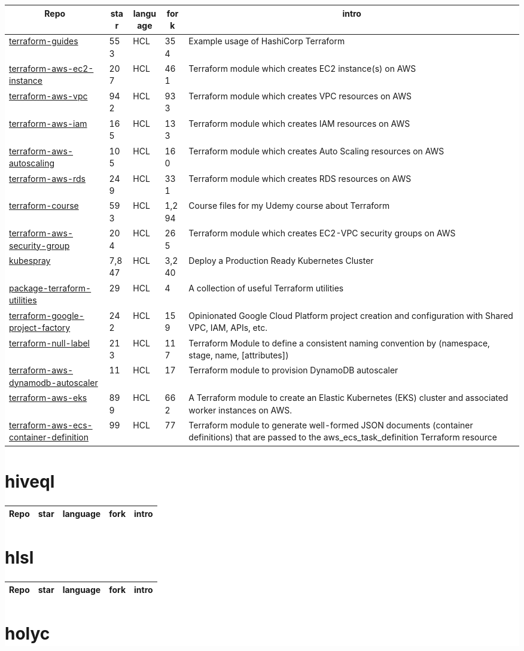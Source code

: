 Repo|star|language|fork|intro
-|-|-|-|-
[terraform-guides](https://github.com/hashicorp/terraform-guides)|553|HCL|354|Example usage of HashiCorp Terraform
[terraform-aws-ec2-instance](https://github.com/terraform-aws-modules/terraform-aws-ec2-instance)|207|HCL|461|Terraform module which creates EC2 instance(s) on AWS
[terraform-aws-vpc](https://github.com/terraform-aws-modules/terraform-aws-vpc)|942|HCL|933|Terraform module which creates VPC resources on AWS
[terraform-aws-iam](https://github.com/terraform-aws-modules/terraform-aws-iam)|165|HCL|133|Terraform module which creates IAM resources on AWS
[terraform-aws-autoscaling](https://github.com/terraform-aws-modules/terraform-aws-autoscaling)|105|HCL|160|Terraform module which creates Auto Scaling resources on AWS
[terraform-aws-rds](https://github.com/terraform-aws-modules/terraform-aws-rds)|249|HCL|331|Terraform module which creates RDS resources on AWS
[terraform-course](https://github.com/wardviaene/terraform-course)|593|HCL|1,294|Course files for my Udemy course about Terraform
[terraform-aws-security-group](https://github.com/terraform-aws-modules/terraform-aws-security-group)|204|HCL|265|Terraform module which creates EC2-VPC security groups on AWS
[kubespray](https://github.com/kubernetes-sigs/kubespray)|7,847|HCL|3,240|Deploy a Production Ready Kubernetes Cluster
[package-terraform-utilities](https://github.com/gruntwork-io/package-terraform-utilities)|29|HCL|4|A collection of useful Terraform utilities
[terraform-google-project-factory](https://github.com/terraform-google-modules/terraform-google-project-factory)|242|HCL|159|Opinionated Google Cloud Platform project creation and configuration with Shared VPC, IAM, APIs, etc.
[terraform-null-label](https://github.com/cloudposse/terraform-null-label)|213|HCL|117|Terraform Module to define a consistent naming convention by (namespace, stage, name, [attributes])
[terraform-aws-dynamodb-autoscaler](https://github.com/cloudposse/terraform-aws-dynamodb-autoscaler)|11|HCL|17|Terraform module to provision DynamoDB autoscaler
[terraform-aws-eks](https://github.com/terraform-aws-modules/terraform-aws-eks)|899|HCL|662|A Terraform module to create an Elastic Kubernetes (EKS) cluster and associated worker instances on AWS.
[terraform-aws-ecs-container-definition](https://github.com/cloudposse/terraform-aws-ecs-container-definition)|99|HCL|77|Terraform module to generate well-formed JSON documents (container definitions) that are passed to the aws_ecs_task_definition Terraform resource


# hiveql

Repo|star|language|fork|intro
-|-|-|-|-



# hlsl

Repo|star|language|fork|intro
-|-|-|-|-



# holyc
